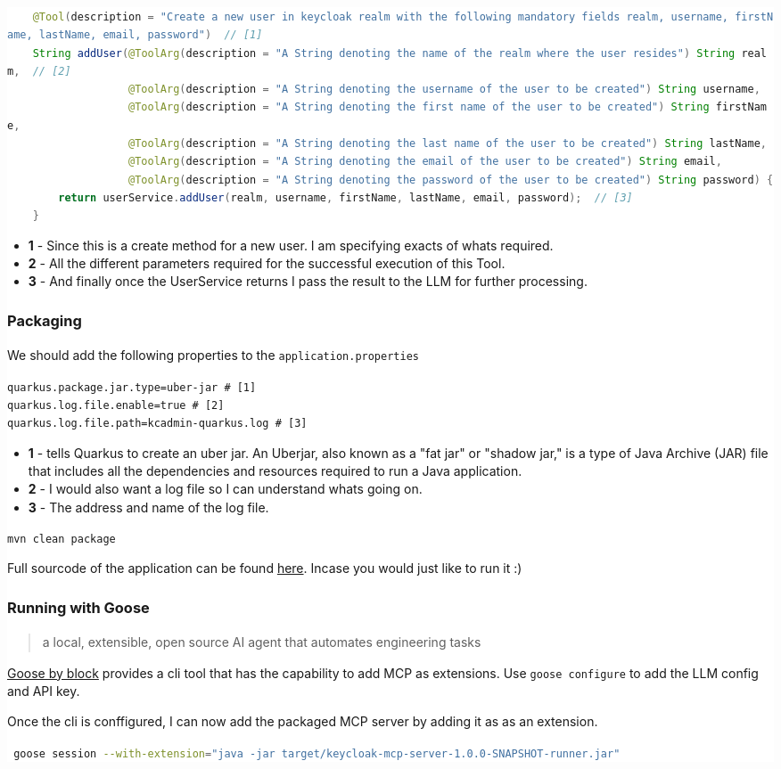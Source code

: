 

```java
    @Tool(description = "Create a new user in keycloak realm with the following mandatory fields realm, username, firstName, lastName, email, password")  // [1]
    String addUser(@ToolArg(description = "A String denoting the name of the realm where the user resides") String realm,  // [2]
                   @ToolArg(description = "A String denoting the username of the user to be created") String username,
                   @ToolArg(description = "A String denoting the first name of the user to be created") String firstName,
                   @ToolArg(description = "A String denoting the last name of the user to be created") String lastName,
                   @ToolArg(description = "A String denoting the email of the user to be created") String email,
                   @ToolArg(description = "A String denoting the password of the user to be created") String password) {
        return userService.addUser(realm, username, firstName, lastName, email, password);  // [3]
    }
```
- **1** - Since this is a create method for a new user. I am specifying exacts of whats required.  
- **2** - All the different parameters required for the successful execution of this Tool. 
- **3** - And finally once the UserService returns I pass the result to the LLM for further processing.

### Packaging
We should add the following properties to the `application.properties`

```properties
quarkus.package.jar.type=uber-jar # [1]
quarkus.log.file.enable=true # [2]
quarkus.log.file.path=kcadmin-quarkus.log # [3]
```
- **1** - tells Quarkus to create an uber jar. An Uberjar, also known as a "fat jar" or "shadow jar," is a type of Java Archive (JAR) file that includes all the dependencies and resources required to run a Java application.
- **2** - I would also want a log file so I can understand whats going on.  
- **3** - The address and name of the log file. 


```bash
mvn clean package
```
Full sourcode of the application can be found [here](https://github.com/sshaaf/keycloak-mcp-server). Incase you would just like to run it :) 

### Running with Goose
>a local, extensible, open source AI agent that automates engineering tasks

[Goose by block](https://github.com/block/goose) provides a cli tool that has the capability to add MCP as extensions. Use `goose configure` to add the LLM config and API key. 

Once the cli is conffigured, I can now add the packaged MCP server by adding it as as an extension.

```bash
 goose session --with-extension="java -jar target/keycloak-mcp-server-1.0.0-SNAPSHOT-runner.jar" 
```

